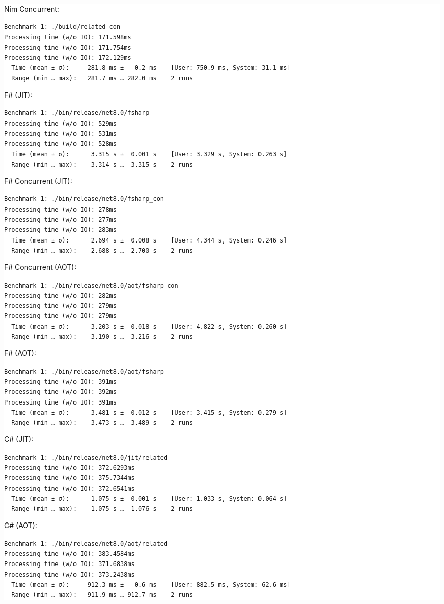Nim Concurrent:

	Benchmark 1: ./build/related_con
	Processing time (w/o IO): 171.598ms
	Processing time (w/o IO): 171.754ms
	Processing time (w/o IO): 172.129ms
	  Time (mean ± σ):     281.8 ms ±   0.2 ms    [User: 750.9 ms, System: 31.1 ms]
	  Range (min … max):   281.7 ms … 282.0 ms    2 runs
	 
F# (JIT):

	Benchmark 1: ./bin/release/net8.0/fsharp
	Processing time (w/o IO): 529ms
	Processing time (w/o IO): 531ms
	Processing time (w/o IO): 528ms
	  Time (mean ± σ):      3.315 s ±  0.001 s    [User: 3.329 s, System: 0.263 s]
	  Range (min … max):    3.314 s …  3.315 s    2 runs
	 
F# Concurrent (JIT):

	Benchmark 1: ./bin/release/net8.0/fsharp_con
	Processing time (w/o IO): 278ms
	Processing time (w/o IO): 277ms
	Processing time (w/o IO): 283ms
	  Time (mean ± σ):      2.694 s ±  0.008 s    [User: 4.344 s, System: 0.246 s]
	  Range (min … max):    2.688 s …  2.700 s    2 runs
	 
F# Concurrent (AOT):

	Benchmark 1: ./bin/release/net8.0/aot/fsharp_con
	Processing time (w/o IO): 282ms
	Processing time (w/o IO): 279ms
	Processing time (w/o IO): 279ms
	  Time (mean ± σ):      3.203 s ±  0.018 s    [User: 4.822 s, System: 0.260 s]
	  Range (min … max):    3.190 s …  3.216 s    2 runs
	 
F# (AOT):

	Benchmark 1: ./bin/release/net8.0/aot/fsharp
	Processing time (w/o IO): 391ms
	Processing time (w/o IO): 392ms
	Processing time (w/o IO): 391ms
	  Time (mean ± σ):      3.481 s ±  0.012 s    [User: 3.415 s, System: 0.279 s]
	  Range (min … max):    3.473 s …  3.489 s    2 runs
	 
C# (JIT):

	Benchmark 1: ./bin/release/net8.0/jit/related
	Processing time (w/o IO): 372.6293ms
	Processing time (w/o IO): 375.7344ms
	Processing time (w/o IO): 372.6541ms
	  Time (mean ± σ):      1.075 s ±  0.001 s    [User: 1.033 s, System: 0.064 s]
	  Range (min … max):    1.075 s …  1.076 s    2 runs
	 
C# (AOT):

	Benchmark 1: ./bin/release/net8.0/aot/related
	Processing time (w/o IO): 383.4584ms
	Processing time (w/o IO): 371.6838ms
	Processing time (w/o IO): 373.2438ms
	  Time (mean ± σ):     912.3 ms ±   0.6 ms    [User: 882.5 ms, System: 62.6 ms]
	  Range (min … max):   911.9 ms … 912.7 ms    2 runs
	 